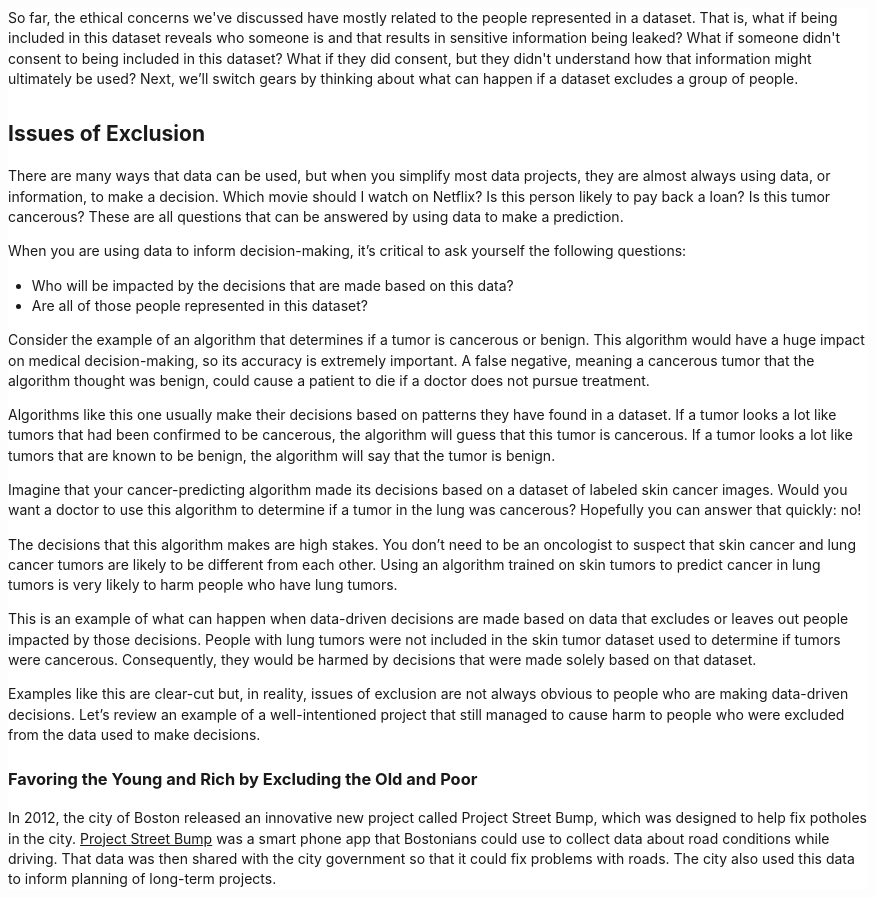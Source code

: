So far, the ethical concerns we've discussed have mostly related to the people represented in a dataset. That is, what if being included in this dataset reveals who someone is and that results in sensitive information being leaked? What if someone didn't consent to being included in this dataset? What if they did consent, but they didn't understand how that information might ultimately be used? Next, we’ll switch gears by thinking about what can happen if a dataset excludes a group of people.

## Issues of Exclusion

There are many ways that data can be used, but when you simplify most data projects, they are almost always using data, or information, to make a decision. Which movie should I watch on Netflix? Is this person likely to pay back a loan? Is this tumor cancerous? These are all questions that can be answered by using data to make a prediction.

When you are using data to inform decision-making, it’s critical to ask yourself the following questions:

* Who will be impacted by the decisions that are made based on this data?
* Are all of those people represented in this dataset?

Consider the example of an algorithm that determines if a tumor is cancerous or benign. This algorithm would have a huge impact on medical decision-making, so its accuracy is extremely important. A false negative, meaning a cancerous tumor that the algorithm thought was benign, could cause a patient to die if a doctor does not pursue treatment.

Algorithms like this one usually make their decisions based on patterns they have found in a dataset. If a tumor looks a lot like tumors that had been confirmed to be cancerous, the algorithm will guess that this tumor is cancerous. If a tumor looks a lot like tumors that are known to be benign, the algorithm will say that the tumor is benign.

Imagine that your cancer-predicting algorithm made its decisions based on a dataset of labeled skin cancer images. Would you want a doctor to use this algorithm to determine if a tumor in the lung was cancerous? Hopefully you can answer that quickly: no! 

The decisions that this algorithm makes are high stakes. You don’t need to be an oncologist to suspect that skin cancer and lung cancer tumors are likely to be different from each other. Using an algorithm trained on skin tumors to predict cancer in lung tumors is very likely to harm people who have lung tumors.

This is an example of what can happen when data-driven decisions are made based on data that excludes or leaves out people impacted by those decisions. People with lung tumors were not included in the skin tumor dataset used to determine if tumors were cancerous. Consequently, they would be harmed by decisions that were made solely based on that dataset.

Examples like this are clear-cut but, in reality, issues of exclusion are not always obvious to people who are making data-driven decisions. Let’s review an example of a well-intentioned project that still managed to cause harm to people who were excluded from the data used to make decisions.

### Favoring the Young and Rich by Excluding the Old and Poor

In 2012, the city of Boston released an innovative new project called Project Street Bump, which was designed to help fix potholes in the city. [Project Street Bump](http://www.streetbump.org/) was a smart phone app that Bostonians could use to collect data about road conditions while driving. That data was then shared with the city government so that it could fix problems with roads. The city also used this data to inform planning of long-term projects.
